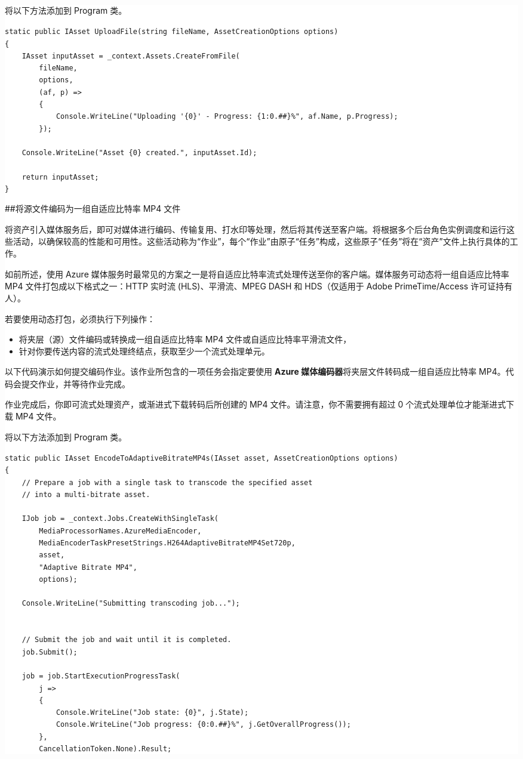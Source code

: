 将以下方法添加到 Program 类。

	static public IAsset UploadFile(string fileName, AssetCreationOptions options)
	{
	    IAsset inputAsset = _context.Assets.CreateFromFile(
	        fileName,
	        options,
	        (af, p) =>
	        {
	            Console.WriteLine("Uploading '{0}' - Progress: {1:0.##}%", af.Name, p.Progress);
	        });

	    Console.WriteLine("Asset {0} created.", inputAsset.Id);

	    return inputAsset;
	}


##将源文件编码为一组自适应比特率 MP4 文件

将资产引入媒体服务后，即可对媒体进行编码、传输复用、打水印等处理，然后将其传送至客户端。将根据多个后台角色实例调度和运行这些活动，以确保较高的性能和可用性。这些活动称为“作业”，每个“作业”由原子“任务”构成，这些原子“任务”将在“资产”文件上执行具体的工作。

如前所述，使用 Azure 媒体服务时最常见的方案之一是将自适应比特率流式处理传送至你的客户端。媒体服务可动态将一组自适应比特率 MP4 文件打包成以下格式之一：HTTP 实时流 (HLS)、平滑流、MPEG DASH 和 HDS（仅适用于 Adobe PrimeTime/Access 许可证持有人）。

若要使用动态打包，必须执行下列操作：

- 将夹层（源）文件编码或转换成一组自适应比特率 MP4 文件或自适应比特率平滑流文件，  
- 针对你要传送内容的流式处理终结点，获取至少一个流式处理单元。

以下代码演示如何提交编码作业。该作业所包含的一项任务会指定要使用 **Azure 媒体编码器**将夹层文件转码成一组自适应比特率 MP4。代码会提交作业，并等待作业完成。

作业完成后，你即可流式处理资产，或渐进式下载转码后所创建的 MP4 文件。请注意，你不需要拥有超过 0 个流式处理单位才能渐进式下载 MP4 文件。


将以下方法添加到 Program 类。

	static public IAsset EncodeToAdaptiveBitrateMP4s(IAsset asset, AssetCreationOptions options)
	{
		// Prepare a job with a single task to transcode the specified asset
        // into a multi-bitrate asset.

	    IJob job = _context.Jobs.CreateWithSingleTask(
	        MediaProcessorNames.AzureMediaEncoder,
	        MediaEncoderTaskPresetStrings.H264AdaptiveBitrateMP4Set720p,
	        asset,
	        "Adaptive Bitrate MP4",
	        options);

		Console.WriteLine("Submitting transcoding job...");


	    // Submit the job and wait until it is completed.
	    job.Submit();

	    job = job.StartExecutionProgressTask(
	        j =>
	        {
	            Console.WriteLine("Job state: {0}", j.State);
	            Console.WriteLine("Job progress: {0:0.##}%", j.GetOverallProgress());
	        },
	        CancellationToken.None).Result;
